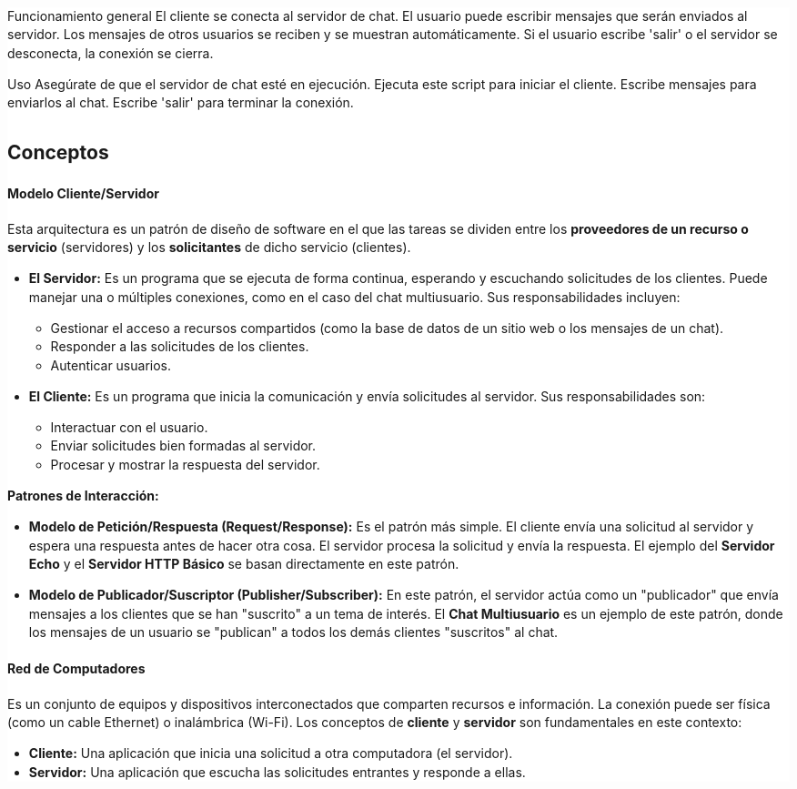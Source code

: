 Funcionamiento general
El cliente se conecta al servidor de chat.
El usuario puede escribir mensajes que serán enviados al servidor.
Los mensajes de otros usuarios se reciben y se muestran automáticamente.
Si el usuario escribe 'salir' o el servidor se desconecta, la conexión se cierra.

Uso
Asegúrate de que el servidor de chat esté en ejecución.
Ejecuta este script para iniciar el cliente.
Escribe mensajes para enviarlos al chat.
Escribe 'salir' para terminar la conexión.


## Conceptos

#### Modelo Cliente/Servidor

Esta arquitectura es un patrón de diseño de software en el que las tareas se dividen entre los **proveedores de un recurso o servicio** (servidores) y los **solicitantes** de dicho servicio (clientes).

* **El Servidor:** Es un programa que se ejecuta de forma continua, esperando y escuchando solicitudes de los clientes. Puede manejar una o múltiples conexiones, como en el caso del chat multiusuario. Sus responsabilidades incluyen:
   * Gestionar el acceso a recursos compartidos (como la base de datos de un sitio web o los mensajes de un chat).
   * Responder a las solicitudes de los clientes.
   * Autenticar usuarios.

* **El Cliente:** Es un programa que inicia la comunicación y envía solicitudes al servidor. Sus responsabilidades son:
   * Interactuar con el usuario.
   * Enviar solicitudes bien formadas al servidor.
   * Procesar y mostrar la respuesta del servidor.

**Patrones de Interacción:**

* **Modelo de Petición/Respuesta (Request/Response):** Es el patrón más simple. El cliente envía una solicitud al servidor y espera una respuesta antes de hacer otra cosa. El servidor procesa la solicitud y envía la respuesta. El ejemplo del **Servidor Echo** y el **Servidor HTTP Básico** se basan directamente en este patrón.

* **Modelo de Publicador/Suscriptor (Publisher/Subscriber):** En este patrón, el servidor actúa como un "publicador" que envía mensajes a los clientes que se han "suscrito" a un tema de interés. El **Chat Multiusuario** es un ejemplo de este patrón, donde los mensajes de un usuario se "publican" a todos los demás clientes "suscritos" al chat.

#### Red de Computadores

Es un conjunto de equipos y dispositivos interconectados que comparten recursos e información. La conexión puede ser física (como un cable Ethernet) o inalámbrica (Wi-Fi). Los conceptos de **cliente** y **servidor** son fundamentales en este contexto:

  * **Cliente:** Una aplicación que inicia una solicitud a otra computadora (el servidor).
  * **Servidor:** Una aplicación que escucha las solicitudes entrantes y responde a ellas.
